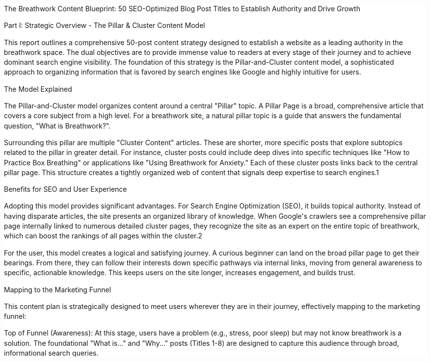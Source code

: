 
The Breathwork Content Blueprint: 50 SEO-Optimized Blog Post Titles to Establish Authority and Drive Growth




Part I: Strategic Overview - The Pillar & Cluster Content Model



This report outlines a comprehensive 50-post content strategy designed to establish a website as a leading authority in the breathwork space. The dual objectives are to provide immense value to readers at every stage of their journey and to achieve dominant search engine visibility. The foundation of this strategy is the Pillar-and-Cluster content model, a sophisticated approach to organizing information that is favored by search engines like Google and highly intuitive for users.



The Model Explained



The Pillar-and-Cluster model organizes content around a central "Pillar" topic. A Pillar Page is a broad, comprehensive article that covers a core subject from a high level. For a breathwork site, a natural pillar topic is a guide that answers the fundamental question, "What is Breathwork?".


Surrounding this pillar are multiple "Cluster Content" articles. These are shorter, more specific posts that explore subtopics related to the pillar in greater detail. For instance, cluster posts could include deep dives into specific techniques like "How to Practice Box Breathing" or applications like "Using Breathwork for Anxiety." Each of these cluster posts links back to the central pillar page. This structure creates a tightly organized web of content that signals deep expertise to search engines.1



Benefits for SEO and User Experience



Adopting this model provides significant advantages. For Search Engine Optimization (SEO), it builds topical authority. Instead of having disparate articles, the site presents an organized library of knowledge. When Google's crawlers see a comprehensive pillar page internally linked to numerous detailed cluster pages, they recognize the site as an expert on the entire topic of breathwork, which can boost the rankings of all pages within the cluster.2


For the user, this model creates a logical and satisfying journey. A curious beginner can land on the broad pillar page to get their bearings. From there, they can follow their interests down specific pathways via internal links, moving from general awareness to specific, actionable knowledge. This keeps users on the site longer, increases engagement, and builds trust.



Mapping to the Marketing Funnel



This content plan is strategically designed to meet users wherever they are in their journey, effectively mapping to the marketing funnel:


Top of Funnel (Awareness): At this stage, users have a problem (e.g., stress, poor sleep) but may not know breathwork is a solution. The foundational "What is..." and "Why..." posts (Titles 1-8) are designed to capture this audience through broad, informational search queries.

